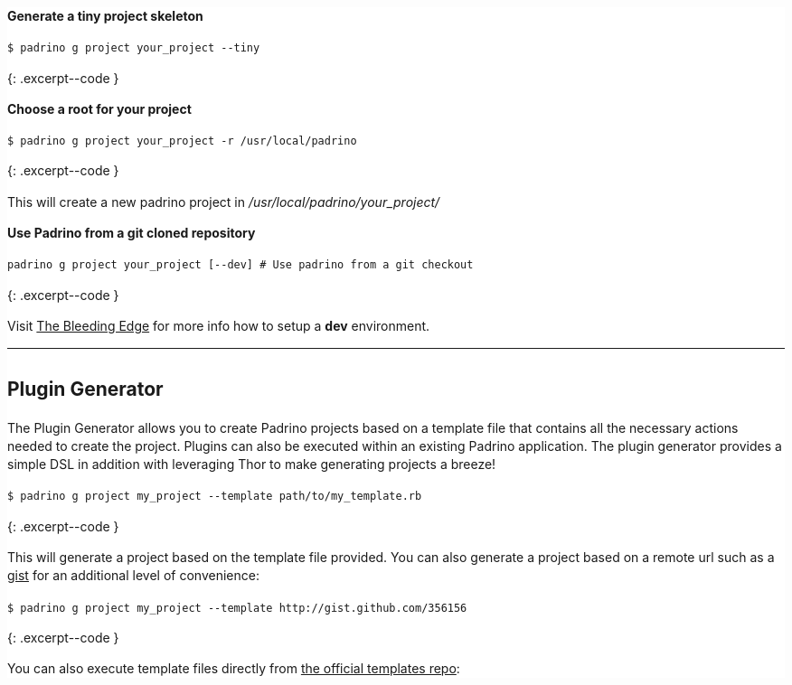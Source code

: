 **Generate a tiny project skeleton**


~~~ shell
$ padrino g project your_project --tiny
~~~
{: .excerpt--code }


**Choose a root for your project**


~~~ shell
$ padrino g project your_project -r /usr/local/padrino
~~~
{: .excerpt--code }


This will create a new padrino project in */usr/local/padrino/your\_project/*


**Use Padrino from a git cloned repository**


~~~ shell
padrino g project your_project [--dev] # Use padrino from a git checkout
~~~
{: .excerpt--code }


Visit [The Bleeding Edge](/guides/the-bleeding-edge) for more info how to setup a **dev** environment.
 

---

## Plugin Generator

The Plugin Generator allows you to create Padrino projects based on a template file that contains all the necessary actions needed to create the project. Plugins can also be executed within an existing Padrino application. The plugin generator provides a simple DSL in addition with leveraging Thor to make generating projects a breeze!


~~~ shell
$ padrino g project my_project --template path/to/my_template.rb
~~~
{: .excerpt--code }


This will generate a project based on the template file provided. You can also generate a project based on a remote url such as a [gist](http://gist.github.com/) for an additional level of convenience:


~~~ shell
$ padrino g project my_project --template http://gist.github.com/356156
~~~
{: .excerpt--code }


You can also execute template files directly from [the official templates repo](http://github.com/padrino/padrino-recipes/tree/master/templates):
